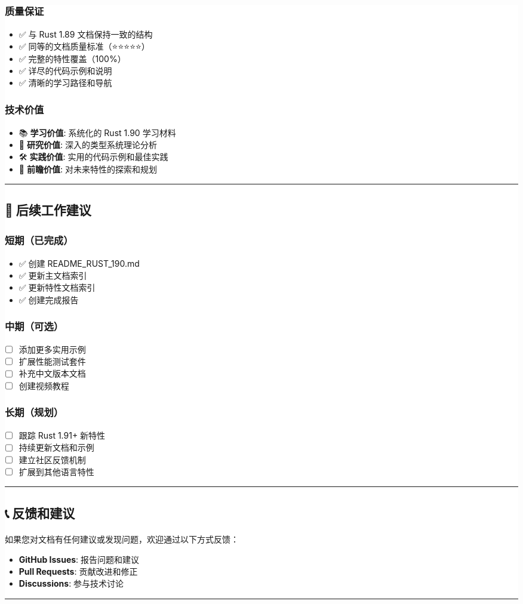 ### 质量保证

- ✅ 与 Rust 1.89 文档保持一致的结构
- ✅ 同等的文档质量标准（⭐⭐⭐⭐⭐）
- ✅ 完整的特性覆盖（100%）
- ✅ 详尽的代码示例和说明
- ✅ 清晰的学习路径和导航

### 技术价值

- 📚 **学习价值**: 系统化的 Rust 1.90 学习材料
- 🔬 **研究价值**: 深入的类型系统理论分析
- 🛠️ **实践价值**: 实用的代码示例和最佳实践
- 🚀 **前瞻价值**: 对未来特性的探索和规划

---

## 📝 后续工作建议

### 短期（已完成）

- ✅ 创建 README_RUST_190.md
- ✅ 更新主文档索引
- ✅ 更新特性文档索引
- ✅ 创建完成报告

### 中期（可选）

- [ ] 添加更多实用示例
- [ ] 扩展性能测试套件
- [ ] 补充中文版本文档
- [ ] 创建视频教程

### 长期（规划）

- [ ] 跟踪 Rust 1.91+ 新特性
- [ ] 持续更新文档和示例
- [ ] 建立社区反馈机制
- [ ] 扩展到其他语言特性

---

## 📞 反馈和建议

如果您对文档有任何建议或发现问题，欢迎通过以下方式反馈：

- **GitHub Issues**: 报告问题和建议
- **Pull Requests**: 贡献改进和修正
- **Discussions**: 参与技术讨论

---
